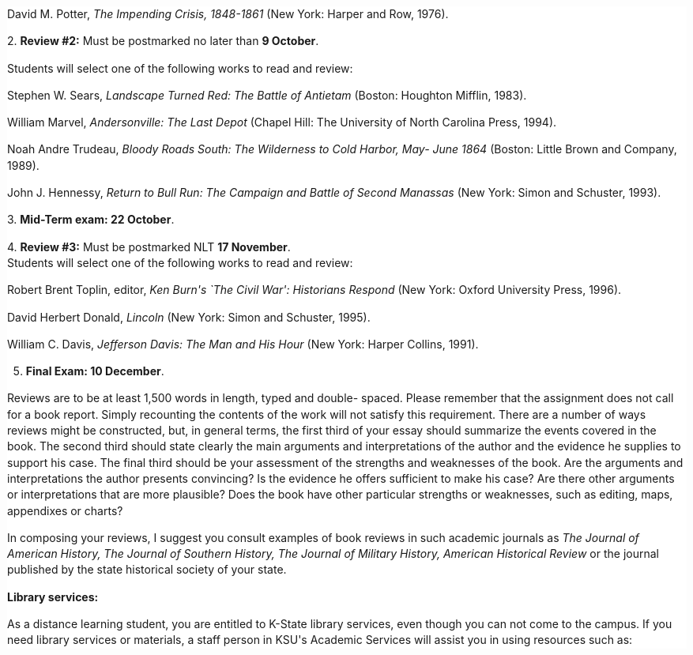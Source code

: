 David M. Potter, _The Impending Crisis, 1848-1861_ (New York: Harper and Row,
1976).

2\. **Review #2:** Must be postmarked no later than **9 October**.

Students will select one of the following works to read and review:

Stephen W. Sears, _Landscape Turned Red: The Battle of Antietam_ (Boston:
Houghton Mifflin, 1983).

William Marvel, _Andersonville: The Last Depot_ (Chapel Hill: The University
of North Carolina Press, 1994).

Noah Andre Trudeau, _Bloody Roads South: The Wilderness to Cold Harbor, May-
June 1864_ (Boston: Little Brown and Company, 1989).

John J. Hennessy, _Return to Bull Run: The Campaign and Battle of Second
Manassas_ (New York: Simon and Schuster, 1993).

3\. **Mid-Term exam: 22 October**.

4\. **Review #3:** Must be postmarked NLT **17 November**.  
Students will select one of the following works to read and review:

Robert Brent Toplin, editor, _Ken Burn's `The Civil War': Historians Respond_
(New York: Oxford University Press, 1996).

David Herbert Donald, _Lincoln_ (New York: Simon and Schuster, 1995).

William C. Davis, _Jefferson Davis: The Man and His Hour_ (New York: Harper
Collins, 1991).

5. **Final Exam: 10 December**.

Reviews are to be at least 1,500 words in length, typed and double- spaced.
Please remember that the assignment does not call for a book report. Simply
recounting the contents of the work will not satisfy this requirement. There
are a number of ways reviews might be constructed, but, in general terms, the
first third of your essay should summarize the events covered in the book. The
second third should state clearly the main arguments and interpretations of
the author and the evidence he supplies to support his case. The final third
should be your assessment of the strengths and weaknesses of the book. Are the
arguments and interpretations the author presents convincing? Is the evidence
he offers sufficient to make his case? Are there other arguments or
interpretations that are more plausible? Does the book have other particular
strengths or weaknesses, such as editing, maps, appendixes or charts?

In composing your reviews, I suggest you consult examples of book reviews in
such academic journals as _The Journal of American History, The Journal of
Southern History, The Journal of Military History, American Historical Review_
or the journal published by the state historical society of your state.

**Library services:**

As a distance learning student, you are entitled to K-State library services,
even though you can not come to the campus. If you need library services or
materials, a staff person in KSU's Academic Services will assist you in using
resources such as:
